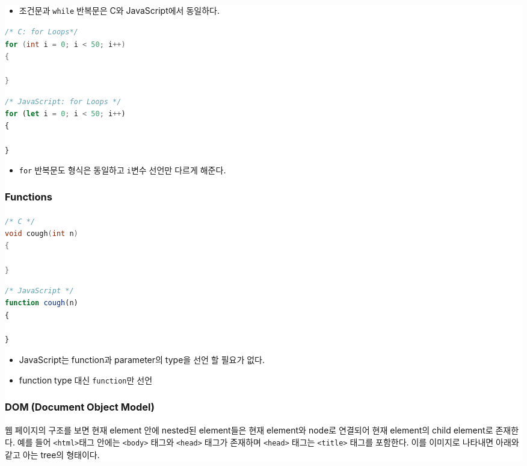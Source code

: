 * 조건문과 `while` 반복문은 C와 JavaScript에서 동일하다.

```c
/* C: for Loops*/
for (int i = 0; i < 50; i++)
{

}
```

```js
/* JavaScript: for Loops */
for (let i = 0; i < 50; i++)
{

}
```

* `for` 반복문도 형식은 동일하고 `i`변수 선언만 다르게 해준다.

### Functions

```c
/* C */
void cough(int n)
{

}
```

```js
/* JavaScript */
function cough(n)
{

}
```

* JavaScript는 function과 parameter의 type을 선언 할 필요가 없다.

* function type 대신 `function`만 선언

### DOM (Document Object Model)

웹 페이지의 구조를 보면 현재 element 안에 nested된 element들은 현재 element와 node로 연결되어 현재 element의 child element로 존재한다. 예를 들어 `<html>`태그 안에는 `<body>` 태그와 `<head>` 태그가 존재하며 `<head>` 태그는 `<title>` 태그를 포함한다. 이를 이미지로 나타내면 아래와 같고 아는 tree의 형태이다.
